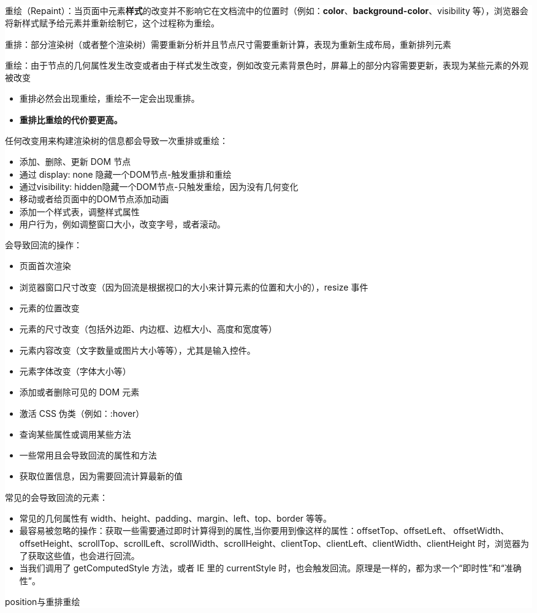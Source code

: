 重绘（Repaint）：当页面中元素**样式**的改变并不影响它在文档流中的位置时（例如：**color**、**background-color**、visibility 等），浏览器会将新样式赋予给元素并重新绘制它，这个过程称为重绘。





重排：部分渲染树（或者整个渲染树）需要重新分析并且节点尺寸需要重新计算，表现为重新生成布局，重新排列元素

重绘：由于节点的几何属性发生改变或者由于样式发生改变，例如改变元素背景色时，屏幕上的部分内容需要更新，表现为某些元素的外观被改变

- 重排必然会出现重绘，重绘不一定会出现重排。

- **重排比重绘的代价要更高。**









任何改变用来构建渲染树的信息都会导致一次重排或重绘：

- 添加、删除、更新 DOM 节点
- 通过 display: none 隐藏一个DOM节点-触发重排和重绘
- 通过visibility: hidden隐藏一个DOM节点-只触发重绘，因为没有几何变化
- 移动或者给页面中的DOM节点添加动画
- 添加一个样式表，调整样式属性
- 用户行为，例如调整窗口大小，改变字号，或者滚动。



会导致回流的操作：

- 页面首次渲染
- 浏览器窗口尺寸改变（因为回流是根据视口的大小来计算元素的位置和大小的），resize 事件

- 元素的位置改变
- 元素的尺寸改变（包括外边距、内边框、边框大小、高度和宽度等）
- 元素内容改变（文字数量或图片大小等等），尤其是输入控件。

- 元素字体改变（字体大小等）
- 添加或者删除可见的 DOM 元素
- 激活 CSS 伪类（例如：:hover）
- 查询某些属性或调用某些方法
- 一些常用且会导致回流的属性和方法
- 获取位置信息，因为需要回流计算最新的值

常见的会导致回流的元素：

- 常见的几何属性有 width、height、padding、margin、left、top、border 等等。
- 最容易被忽略的操作：获取一些需要通过即时计算得到的属性,当你要用到像这样的属性：offsetTop、offsetLeft、 offsetWidth、offsetHeight、scrollTop、scrollLeft、scrollWidth、scrollHeight、clientTop、clientLeft、clientWidth、clientHeight 时，浏览器为了获取这些值，也会进行回流。
- 当我们调用了 getComputedStyle 方法，或者 IE 里的 currentStyle 时，也会触发回流。原理是一样的，都为求一个“即时性”和“准确性”。







position与重排重绘
